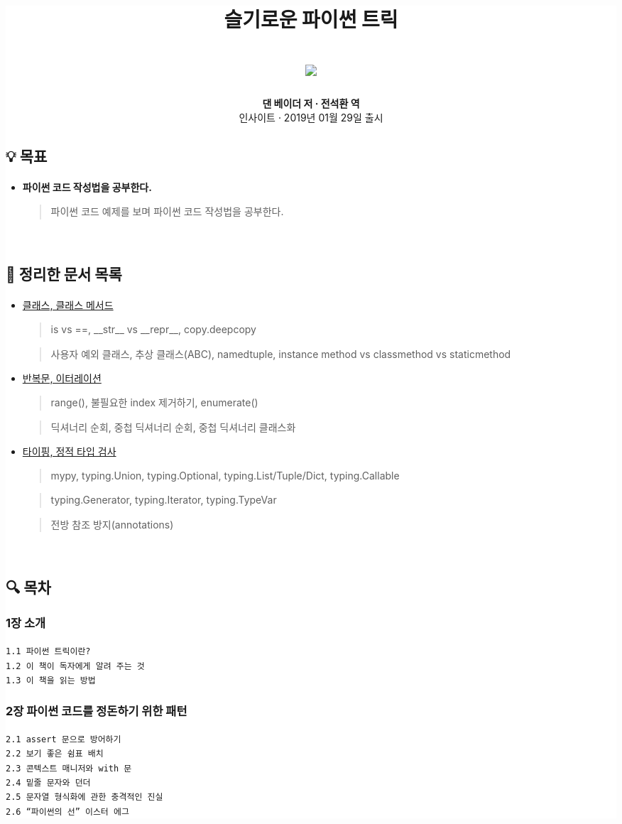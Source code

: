 <div width="100%" height="100%" align="center">
  
<h1 align="center">
  <p align="center">슬기로운 파이썬 트릭</p>
  <a href="https://ebook.insightbook.co.kr/book/72">
    <img width="50%" src="https://raw.githubusercontent.com/erectbranch/Python_Trick/master/cover.jpg" />
  </a>
</h1>
  
<b>댄 베이더 저 · 전석환 역</b></br>
인사이트 · 2019년 01월 29일 출시</b> 

</div>

## :bulb: 목표 

- **파이썬 코드 작성법을 공부한다.**

  > 파이썬 코드 예제를 보며 파이썬 코드 작성법을 공부한다.

</br>

## 🚩 정리한 문서 목록

 - [클래스, 클래스 메서드](notes/python-trick/ch04.md)

   > is vs ==, \_\_str\_\_ vs \_\_repr\_\_, copy.deepcopy

   > 사용자 예외 클래스, 추상 클래스(ABC), namedtuple, instance method vs classmethod vs staticmethod

 - [반복문, 이터레이션](notes/python-trick/ch06.md)

   > range(), 불필요한 index 제거하기, enumerate()

   > 딕셔너리 순회, 중첩 딕셔너리 순회, 중첩 딕셔너리 클래스화

- [타이핑, 정적 타입 검사](notes/python-trick/ch09.md)

   > mypy, typing.Union, typing.Optional, typing.List/Tuple/Dict, typing.Callable

   > typing.Generator, typing.Iterator, typing.TypeVar

   > 전방 참조 방지(annotations)

</br>

## :mag: 목차

### 1장 소개

    1.1 파이썬 트릭이란?
    1.2 이 책이 독자에게 알려 주는 것
    1.3 이 책을 읽는 방법

### 2장 파이썬 코드를 정돈하기 위한 패턴

    2.1 assert 문으로 방어하기
    2.2 보기 좋은 쉼표 배치
    2.3 콘텍스트 매니저와 with 문
    2.4 밑줄 문자와 던더
    2.5 문자열 형식화에 관한 충격적인 진실
    2.6 “파이썬의 선” 이스터 에그
